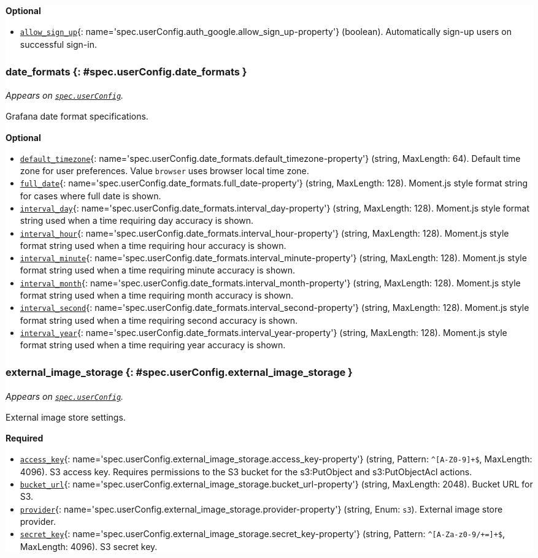 **Optional**

- [`allow_sign_up`](#spec.userConfig.auth_google.allow_sign_up-property){: name='spec.userConfig.auth_google.allow_sign_up-property'} (boolean). Automatically sign-up users on successful sign-in.

### date_formats {: #spec.userConfig.date_formats }

_Appears on [`spec.userConfig`](#spec.userConfig)._

Grafana date format specifications.

**Optional**

- [`default_timezone`](#spec.userConfig.date_formats.default_timezone-property){: name='spec.userConfig.date_formats.default_timezone-property'} (string, MaxLength: 64). Default time zone for user preferences. Value `browser` uses browser local time zone.
- [`full_date`](#spec.userConfig.date_formats.full_date-property){: name='spec.userConfig.date_formats.full_date-property'} (string, MaxLength: 128). Moment.js style format string for cases where full date is shown.
- [`interval_day`](#spec.userConfig.date_formats.interval_day-property){: name='spec.userConfig.date_formats.interval_day-property'} (string, MaxLength: 128). Moment.js style format string used when a time requiring day accuracy is shown.
- [`interval_hour`](#spec.userConfig.date_formats.interval_hour-property){: name='spec.userConfig.date_formats.interval_hour-property'} (string, MaxLength: 128). Moment.js style format string used when a time requiring hour accuracy is shown.
- [`interval_minute`](#spec.userConfig.date_formats.interval_minute-property){: name='spec.userConfig.date_formats.interval_minute-property'} (string, MaxLength: 128). Moment.js style format string used when a time requiring minute accuracy is shown.
- [`interval_month`](#spec.userConfig.date_formats.interval_month-property){: name='spec.userConfig.date_formats.interval_month-property'} (string, MaxLength: 128). Moment.js style format string used when a time requiring month accuracy is shown.
- [`interval_second`](#spec.userConfig.date_formats.interval_second-property){: name='spec.userConfig.date_formats.interval_second-property'} (string, MaxLength: 128). Moment.js style format string used when a time requiring second accuracy is shown.
- [`interval_year`](#spec.userConfig.date_formats.interval_year-property){: name='spec.userConfig.date_formats.interval_year-property'} (string, MaxLength: 128). Moment.js style format string used when a time requiring year accuracy is shown.

### external_image_storage {: #spec.userConfig.external_image_storage }

_Appears on [`spec.userConfig`](#spec.userConfig)._

External image store settings.

**Required**

- [`access_key`](#spec.userConfig.external_image_storage.access_key-property){: name='spec.userConfig.external_image_storage.access_key-property'} (string, Pattern: `^[A-Z0-9]+$`, MaxLength: 4096). S3 access key. Requires permissions to the S3 bucket for the s3:PutObject and s3:PutObjectAcl actions.
- [`bucket_url`](#spec.userConfig.external_image_storage.bucket_url-property){: name='spec.userConfig.external_image_storage.bucket_url-property'} (string, MaxLength: 2048). Bucket URL for S3.
- [`provider`](#spec.userConfig.external_image_storage.provider-property){: name='spec.userConfig.external_image_storage.provider-property'} (string, Enum: `s3`). External image store provider.
- [`secret_key`](#spec.userConfig.external_image_storage.secret_key-property){: name='spec.userConfig.external_image_storage.secret_key-property'} (string, Pattern: `^[A-Za-z0-9/+=]+$`, MaxLength: 4096). S3 secret key.
